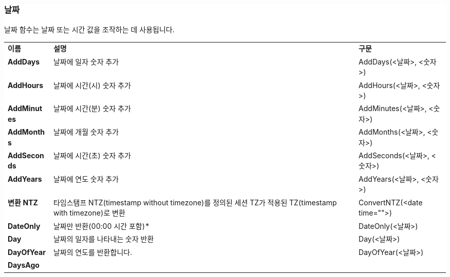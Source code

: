 ### 날짜

날짜 함수는 날짜 또는 시간 값을 조작하는 데 사용됩니다.

<table> 
 <tbody> 
  <tr> 
   <td> <strong>이름</strong><br /> </td> 
   <td> <strong>설명</strong><br /> </td> 
   <td> <strong>구문</strong><br /> </td> 
  </tr> 
  <tr> 
   <td> <strong>AddDays</strong><br /> </td> 
   <td> 날짜에 일자 숫자 추가<br /> </td> 
   <td> AddDays(&lt;날짜&gt;, &lt;숫자&gt;)<br /> </td>  
  </tr> 
  <tr> 
   <td> <strong>AddHours</strong><br /> </td> 
   <td> 날짜에 시간(시) 숫자 추가<br /> </td> 
   <td> AddHours(&lt;날짜&gt;, &lt;숫자&gt;)<br /> </td>  
  </tr> 
  <tr> 
   <td> <strong>AddMinutes</strong><br /> </td> 
   <td> 날짜에 시간(분) 숫자 추가<br /> </td> 
   <td> AddMinutes(&lt;날짜&gt;, &lt;숫자&gt;)<br /> </td>  
  </tr> 
  <tr> 
   <td> <strong>AddMonths</strong><br /> </td> 
   <td> 날짜에 개월 숫자 추가<br /> </td> 
   <td> AddMonths(&lt;날짜&gt;, &lt;숫자&gt;)<br /> </td>  
  </tr> 
  <tr> 
   <td> <strong>AddSeconds</strong><br /> </td> 
   <td> 날짜에 시간(초) 숫자 추가<br /> </td> 
   <td> AddSeconds(&lt;날짜&gt;, &lt;숫자&gt;)<br /> </td>  
  </tr> 
  <tr> 
   <td> <strong>AddYears</strong><br /> </td> 
   <td> 날짜에 연도 숫자 추가<br /> </td> 
   <td> AddYears(&lt;날짜&gt;, &lt;숫자&gt;)<br /> </td>  
  </tr>
  <tr> 
   <td> <strong>변환 NTZ</strong><br /> </td> 
   <td> 타임스탬프 NTZ(timestamp without timezone)를 정의된 세션 TZ가 적용된 TZ(timestamp with timezone)로 변환<br/> </td> 
   <td> ConvertNTZ(&lt;date time=""&gt;)<br /> </td>  
  </tr>
  <tr> 
   <td> <strong>DateOnly</strong><br /> </td> 
   <td> 날짜만 반환(00:00 시간 포함)*<br /> </td> 
   <td> DateOnly(&lt;날짜&gt;)<br /> </td>  
  </tr> 
  <tr> 
   <td> <strong>Day</strong><br /> </td> 
   <td> 날짜의 일자를 나타내는 숫자 반환<br /> </td> 
   <td> Day(&lt;날짜&gt;)<br /> </td>  
  </tr> 
  <tr> 
   <td> <strong>DayOfYear</strong><br /> </td> 
   <td> 날짜의 연도를 반환합니다.<br /> </td> 
   <td> DayOfYear(&lt;날짜&gt;)<br /> </td>  
  </tr> 
  <tr> 
   <td> <strong>DaysAgo</strong><br /> </td> 